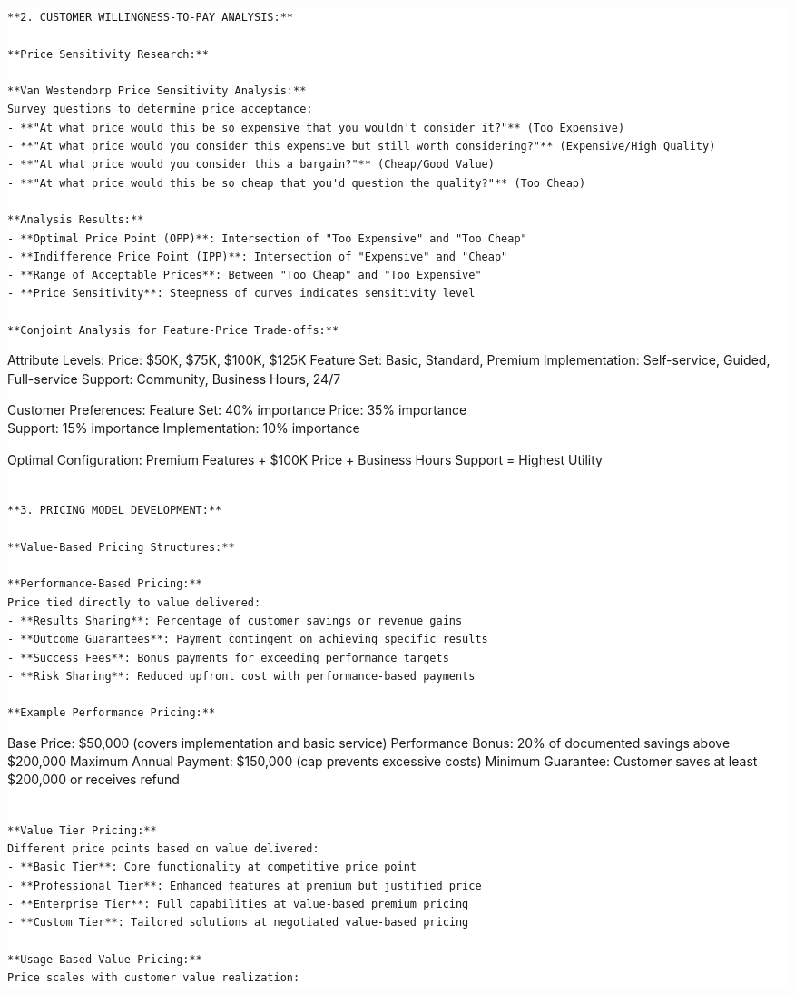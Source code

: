 ```
**2. CUSTOMER WILLINGNESS-TO-PAY ANALYSIS:**

**Price Sensitivity Research:**

**Van Westendorp Price Sensitivity Analysis:**
Survey questions to determine price acceptance:
- **"At what price would this be so expensive that you wouldn't consider it?"** (Too Expensive)
- **"At what price would you consider this expensive but still worth considering?"** (Expensive/High Quality)
- **"At what price would you consider this a bargain?"** (Cheap/Good Value)  
- **"At what price would this be so cheap that you'd question the quality?"** (Too Cheap)

**Analysis Results:**
- **Optimal Price Point (OPP)**: Intersection of "Too Expensive" and "Too Cheap"
- **Indifference Price Point (IPP)**: Intersection of "Expensive" and "Cheap"
- **Range of Acceptable Prices**: Between "Too Cheap" and "Too Expensive"
- **Price Sensitivity**: Steepness of curves indicates sensitivity level

**Conjoint Analysis for Feature-Price Trade-offs:**
```
Attribute Levels:
Price: $50K, $75K, $100K, $125K
Feature Set: Basic, Standard, Premium
Implementation: Self-service, Guided, Full-service
Support: Community, Business Hours, 24/7

Customer Preferences:
Feature Set: 40% importance
Price: 35% importance  
Support: 15% importance
Implementation: 10% importance

Optimal Configuration:
Premium Features + $100K Price + Business Hours Support = Highest Utility
```

**3. PRICING MODEL DEVELOPMENT:**

**Value-Based Pricing Structures:**

**Performance-Based Pricing:**
Price tied directly to value delivered:
- **Results Sharing**: Percentage of customer savings or revenue gains
- **Outcome Guarantees**: Payment contingent on achieving specific results
- **Success Fees**: Bonus payments for exceeding performance targets
- **Risk Sharing**: Reduced upfront cost with performance-based payments

**Example Performance Pricing:**
```
Base Price: $50,000 (covers implementation and basic service)
Performance Bonus: 20% of documented savings above $200,000
Maximum Annual Payment: $150,000 (cap prevents excessive costs)
Minimum Guarantee: Customer saves at least $200,000 or receives refund
```

**Value Tier Pricing:**
Different price points based on value delivered:
- **Basic Tier**: Core functionality at competitive price point
- **Professional Tier**: Enhanced features at premium but justified price
- **Enterprise Tier**: Full capabilities at value-based premium pricing
- **Custom Tier**: Tailored solutions at negotiated value-based pricing

**Usage-Based Value Pricing:**
Price scales with customer value realization:
```